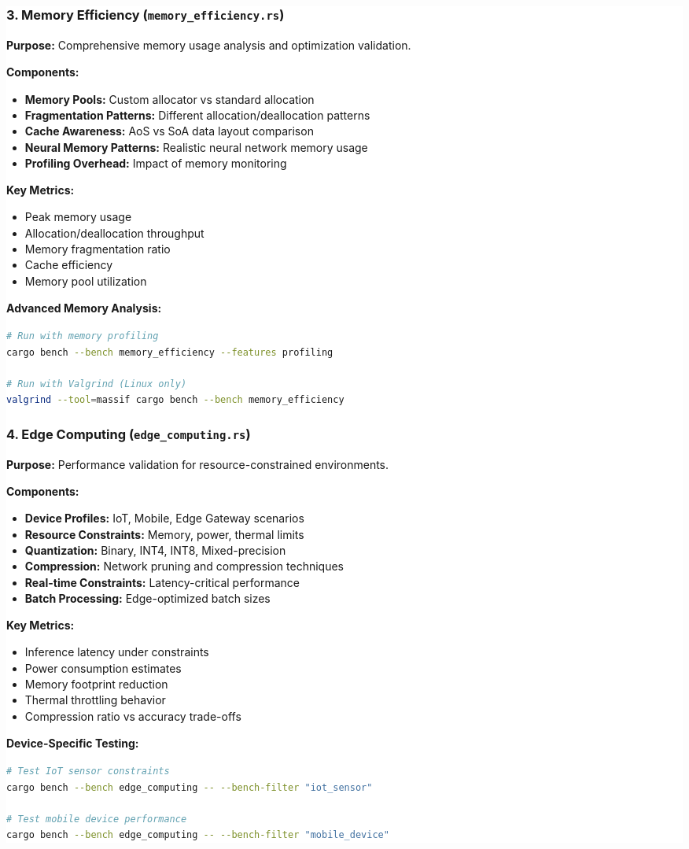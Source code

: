 ### 3. Memory Efficiency (`memory_efficiency.rs`)

**Purpose:** Comprehensive memory usage analysis and optimization validation.

**Components:**
- **Memory Pools:** Custom allocator vs standard allocation
- **Fragmentation Patterns:** Different allocation/deallocation patterns
- **Cache Awareness:** AoS vs SoA data layout comparison
- **Neural Memory Patterns:** Realistic neural network memory usage
- **Profiling Overhead:** Impact of memory monitoring

**Key Metrics:**
- Peak memory usage
- Allocation/deallocation throughput
- Memory fragmentation ratio
- Cache efficiency
- Memory pool utilization

**Advanced Memory Analysis:**
```bash
# Run with memory profiling
cargo bench --bench memory_efficiency --features profiling

# Run with Valgrind (Linux only)
valgrind --tool=massif cargo bench --bench memory_efficiency
```

### 4. Edge Computing (`edge_computing.rs`)

**Purpose:** Performance validation for resource-constrained environments.

**Components:**
- **Device Profiles:** IoT, Mobile, Edge Gateway scenarios
- **Resource Constraints:** Memory, power, thermal limits
- **Quantization:** Binary, INT4, INT8, Mixed-precision
- **Compression:** Network pruning and compression techniques
- **Real-time Constraints:** Latency-critical performance
- **Batch Processing:** Edge-optimized batch sizes

**Key Metrics:**
- Inference latency under constraints
- Power consumption estimates
- Memory footprint reduction
- Thermal throttling behavior
- Compression ratio vs accuracy trade-offs

**Device-Specific Testing:**
```bash
# Test IoT sensor constraints
cargo bench --bench edge_computing -- --bench-filter "iot_sensor"

# Test mobile device performance
cargo bench --bench edge_computing -- --bench-filter "mobile_device"
```
